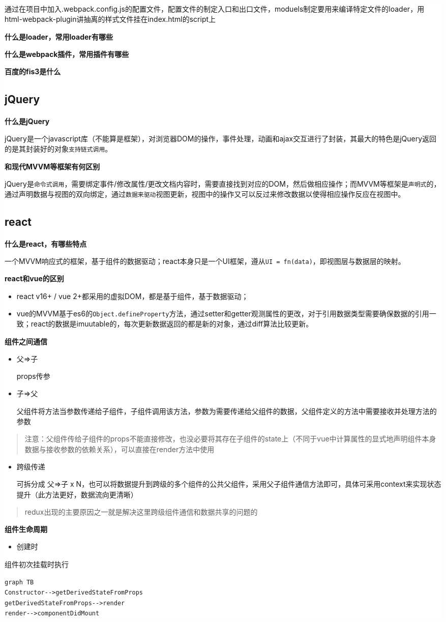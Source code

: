 通过在项目中加入.webpack.config.js的配置文件，配置文件的制定入口和出口文件，moduels制定要用来编译特定文件的loader，用html-webpack-plugin讲抽离的样式文件挂在index.html的script上

**什么是loader，常用loader有哪些**

**什么是webpack插件，常用插件有哪些**

**百度的fis3是什么**

## jQuery

**什么是jQuery**

jQuery是一个javascript库（不能算是框架），对浏览器DOM的操作，事件处理，动画和ajax交互进行了封装，其最大的特色是jQuery返回的是其封装好的对象`支持链式调用`。

**和现代MVVM等框架有何区别**

jQuery是`命令式调用`，需要绑定事件/修改属性/更改文档内容时，需要直接找到对应的DOM，然后做相应操作；而MVVM等框架是`声明式`的，通过声明数据与视图的双向绑定，通过`数据来驱动`视图更新，视图中的操作又可以反过来修改数据以使得相应操作反应在视图中。

## react

**什么是react，有哪些特点**

一个MVVM响应式的框架，基于组件的数据驱动；react本身只是一个UI框架，遵从`UI = fn(data)`，即视图层与数据层的映射。

**react和vue的区别**

- react v16+ / vue 2+都采用的虚拟DOM，都是基于组件，基于数据驱动；

- vue的MVVM基于es6的`Object.defineProperty`方法，通过setter和getter观测属性的更改，对于引用数据类型需要确保数据的引用一致；react的数据是imuutable的，每次更新数据返回的都是新的对象，通过diff算法比较更新。

**组件之间通信**

- 父=>子

    props传参
    
- 子=>父

    父组件将方法当参数传递给子组件，子组件调用该方法，参数为需要传递给父组件的数据，父组件定义的方法中需要接收并处理方法的参数
    
> 注意：父组件传给子组件的props不能直接修改，也没必要将其存在子组件的state上（不同于vue中计算属性的显式地声明组件本身数据与接收参数的依赖关系），可以直接在render方法中使用

- 跨级传递

    可拆分成 父=>子 x N，也可以将数据提升到跨级的多个组件的公共父组件，采用父子组件通信方法即可，具体可采用context来实现状态提升（此方法更好，数据流向更清晰）

> redux出现的主要原因之一就是解决这里跨级组件通信和数据共享的问题的
    

**组件生命周期**

- 创建时

组件初次挂载时执行
    
```
graph TB
Constructor-->getDerivedStateFromProps
getDerivedStateFromProps-->render
render-->componentDidMount
```
    
